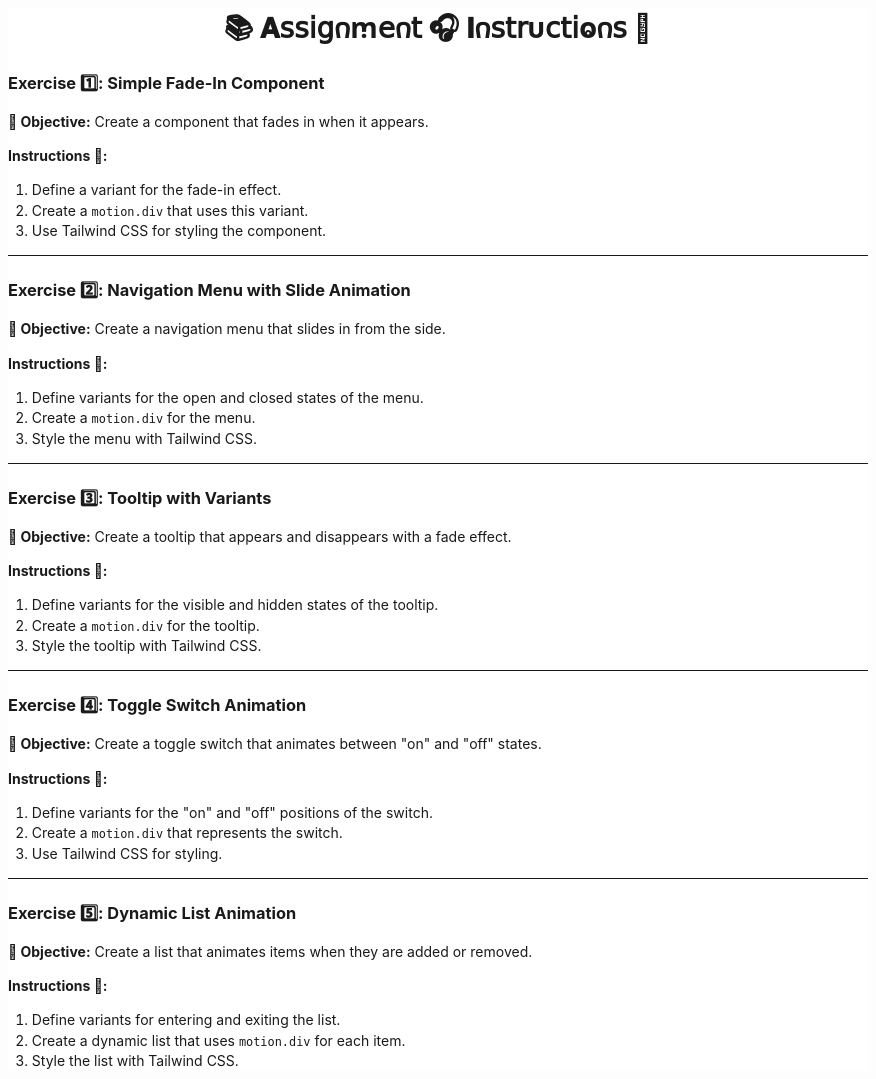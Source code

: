 
<h1  align="center" >📚 𝐀𝗌𝗌𝗂𝗀𐓣ꭑ𝖾𐓣𝗍 🎧 𝚰𐓣𝗌𝗍𝗋υ𝖼𝗍𝗂ⱺ𐓣𝗌 🧋</h1>

### Exercise 1️⃣: Simple Fade-In Component

**🎯 Objective:** Create a component that fades in when it appears.

**Instructions 📑:**

1. Define a variant for the fade-in effect.
2. Create a `motion.div` that uses this variant.
3. Use Tailwind CSS for styling the component.

---

### Exercise 2️⃣: Navigation Menu with Slide Animation

**🎯 Objective:** Create a navigation menu that slides in from the side.

**Instructions 📑:**

1. Define variants for the open and closed states of the menu.
2. Create a `motion.div` for the menu.
3. Style the menu with Tailwind CSS.

---

### Exercise 3️⃣: Tooltip with Variants

**🎯 Objective:** Create a tooltip that appears and disappears with a fade effect.

**Instructions 📑:**

1. Define variants for the visible and hidden states of the tooltip.
2. Create a `motion.div` for the tooltip.
3. Style the tooltip with Tailwind CSS.

---

### Exercise 4️⃣: Toggle Switch Animation

**🎯 Objective:** Create a toggle switch that animates between "on" and "off" states.

**Instructions 📑:**

1. Define variants for the "on" and "off" positions of the switch.
2. Create a `motion.div` that represents the switch.
3. Use Tailwind CSS for styling.

---

### Exercise 5️⃣: Dynamic List Animation

**🎯 Objective:** Create a list that animates items when they are added or removed.

**Instructions 📑:**

1. Define variants for entering and exiting the list.
2. Create a dynamic list that uses `motion.div` for each item.
3. Style the list with Tailwind CSS.
